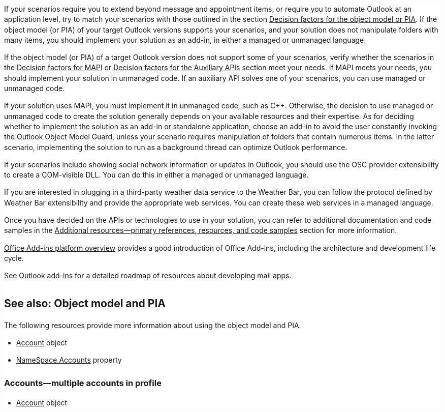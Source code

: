 If your scenarios require you to extend beyond message and appointment items, or require you to automate Outlook at an application level, try to match your scenarios with those outlined in the section [Decision factors for the object model or PIA](#OLSelectAPI_FactorsOM). If the object model (or PIA) of your target Outlook versions supports your scenarios, and your solution does not manipulate folders with many items, you should implement your solution as an add-in, in either a managed or unmanaged language.
  
If the object model (or PIA) of a target Outlook version does not support some of your scenarios, verify whether the scenarios in the [Decision factors for MAPI](#OLSelectAPI_FactorsMAPI) or [Decision factors for the Auxiliary APIs](#OLSelectAPI_FactorsAux) section meet your needs. If MAPI meets your needs, you should implement your solution in unmanaged code. If an auxiliary API solves one of your scenarios, you can use managed or unmanaged code.
  
If your solution uses MAPI, you must implement it in unmanaged code, such as C++. Otherwise, the decision to use managed or unmanaged code to create the solution generally depends on your available resources and their expertise. As for deciding whether to implement the solution as an add-in or standalone application, choose an add-in to avoid the user constantly invoking the Outlook Object Model Guard, unless your scenario requires manipulation of folders that contain numerous items. In the latter scenario, implementing the solution to run as a background thread can optimize Outlook performance.
  
If your scenarios include showing social network information or updates in Outlook, you should use the OSC provider extensibility to create a COM-visible DLL. You can do this in either a managed or unmanaged language.
  
If you are interested in plugging in a third-party weather data service to the Weather Bar, you can follow the protocol defined by Weather Bar extensibility and provide the appropriate web services. You can create these web services in a managed language.
  
Once you have decided on the APIs or technologies to use in your solution, you can refer to additional documentation and code samples in the [Additional resources—primary references, resources, and code samples](#OLSelectAPI_AdditionalResourcesRefCode) section for more information.

<a name="OLSelectAPI_AdditionalResourcesApps"> </a>

[Office Add-ins platform overview](/office/dev/add-ins/overview/office-add-ins) provides a good introduction of Office Add-ins, including the architecture and development life cycle.
  
See [Outlook add-ins](/office/dev/add-ins/outlook/outlook-add-ins-overview) for a detailed roadmap of resources about developing mail apps.
  
## See also: Object model and PIA

The following resources provide more information about using the object model and PIA.

<a name="OLSelectAPI_PrimaryAccount"> </a>

- [Account](/office/vba/api/Outlook.Account) object

- [NameSpace.Accounts](/office/vba/api/Outlook.NameSpace.Accounts) property

<a name="OLSelectAPI_MultipleAccounts"> </a>

### Accounts—multiple accounts in profile

- [Account](/office/vba/api/Outlook.Account) object
